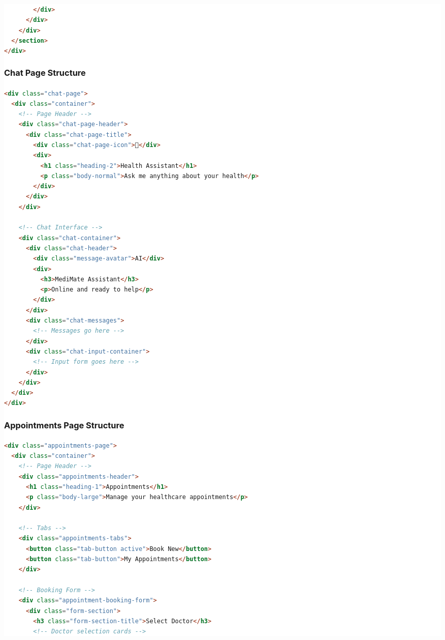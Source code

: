 ```html
        </div>
      </div>
    </div>
  </section>
</div>
```

### Chat Page Structure
```html
<div class="chat-page">
  <div class="container">
    <!-- Page Header -->
    <div class="chat-page-header">
      <div class="chat-page-title">
        <div class="chat-page-icon">🤖</div>
        <div>
          <h1 class="heading-2">Health Assistant</h1>
          <p class="body-normal">Ask me anything about your health</p>
        </div>
      </div>
    </div>

    <!-- Chat Interface -->
    <div class="chat-container">
      <div class="chat-header">
        <div class="message-avatar">AI</div>
        <div>
          <h3>MediMate Assistant</h3>
          <p>Online and ready to help</p>
        </div>
      </div>
      <div class="chat-messages">
        <!-- Messages go here -->
      </div>
      <div class="chat-input-container">
        <!-- Input form goes here -->
      </div>
    </div>
  </div>
</div>
```

### Appointments Page Structure
```html
<div class="appointments-page">
  <div class="container">
    <!-- Page Header -->
    <div class="appointments-header">
      <h1 class="heading-1">Appointments</h1>
      <p class="body-large">Manage your healthcare appointments</p>
    </div>

    <!-- Tabs -->
    <div class="appointments-tabs">
      <button class="tab-button active">Book New</button>
      <button class="tab-button">My Appointments</button>
    </div>

    <!-- Booking Form -->
    <div class="appointment-booking-form">
      <div class="form-section">
        <h3 class="form-section-title">Select Doctor</h3>
        <!-- Doctor selection cards -->
```